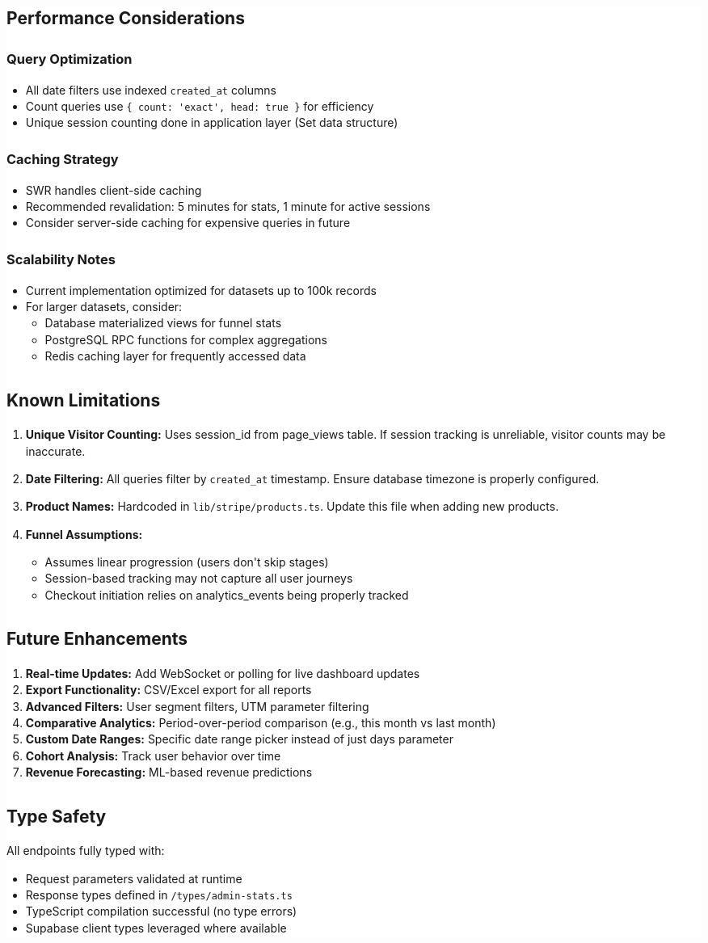 ## Performance Considerations

### Query Optimization
- All date filters use indexed `created_at` columns
- Count queries use `{ count: 'exact', head: true }` for efficiency
- Unique session counting done in application layer (Set data structure)

### Caching Strategy
- SWR handles client-side caching
- Recommended revalidation: 5 minutes for stats, 1 minute for active sessions
- Consider server-side caching for expensive queries in future

### Scalability Notes
- Current implementation optimized for datasets up to 100k records
- For larger datasets, consider:
  - Database materialized views for funnel stats
  - PostgreSQL RPC functions for complex aggregations
  - Redis caching layer for frequently accessed data

## Known Limitations

1. **Unique Visitor Counting:** Uses session_id from page_views table. If session tracking is unreliable, visitor counts may be inaccurate.

2. **Date Filtering:** All queries filter by `created_at` timestamp. Ensure database timezone is properly configured.

3. **Product Names:** Hardcoded in `lib/stripe/products.ts`. Update this file when adding new products.

4. **Funnel Assumptions:**
   - Assumes linear progression (users don't skip stages)
   - Session-based tracking may not capture all user journeys
   - Checkout initiation relies on analytics_events being properly tracked

## Future Enhancements

1. **Real-time Updates:** Add WebSocket or polling for live dashboard updates
2. **Export Functionality:** CSV/Excel export for all reports
3. **Advanced Filters:** User segment filters, UTM parameter filtering
4. **Comparative Analytics:** Period-over-period comparison (e.g., this month vs last month)
5. **Custom Date Ranges:** Specific date range picker instead of just days parameter
6. **Cohort Analysis:** Track user behavior over time
7. **Revenue Forecasting:** ML-based revenue predictions

## Type Safety

All endpoints fully typed with:
- Request parameters validated at runtime
- Response types defined in `/types/admin-stats.ts`
- TypeScript compilation successful (no type errors)
- Supabase client types leveraged where available
